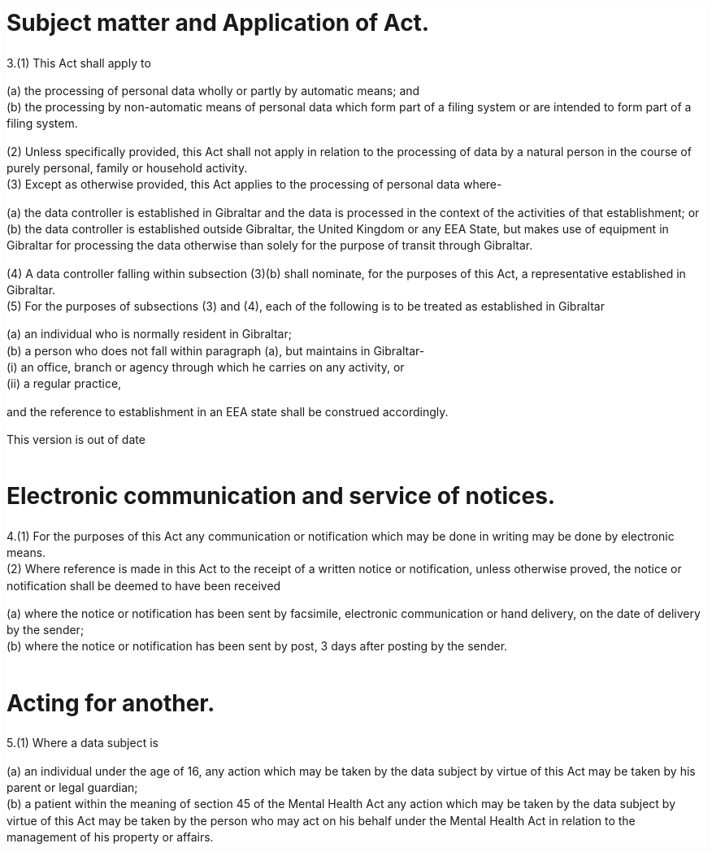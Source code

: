 # Subject matter and Application of Act.

3.(1) This Act shall apply to

(a) the processing of personal data wholly or partly by automatic means; and  
(b) the processing by non-automatic means of personal data which form part of a filing system or are intended to form part of a filing system.

(2) Unless specifically provided, this Act shall not apply in relation to the processing of data by a natural person in the course of purely personal, family or household activity.  
(3) Except as otherwise provided, this Act applies to the processing of personal data where-

(a) the data controller is established in Gibraltar and the data is processed in the context of the activities of that establishment; or  
(b) the data controller is established outside Gibraltar, the United Kingdom or any EEA State, but makes use of equipment in Gibraltar for processing the data otherwise than solely for the purpose of transit through Gibraltar.

(4) A data controller falling within subsection (3)(b) shall nominate, for the purposes of this Act, a representative established in Gibraltar.  
(5) For the purposes of subsections (3) and (4), each of the following is to be treated as established in Gibraltar

(a) an individual who is normally resident in Gibraltar;  
(b) a person who does not fall within paragraph (a), but maintains in Gibraltar-  
(i) an office, branch or agency through which he carries on any activity, or  
(ii) a regular practice,

and the reference to establishment in an EEA state shall be construed accordingly.

This version is out of date

# Electronic communication and service of notices.

4.(1) For the purposes of this Act any communication or notification which may be done in writing may be done by electronic means.  
(2) Where reference is made in this Act to the receipt of a written notice or notification, unless otherwise proved, the notice or notification shall be deemed to have been received

(a) where the notice or notification has been sent by facsimile, electronic communication or hand delivery, on the date of delivery by the sender;  
(b) where the notice or notification has been sent by post, 3 days after posting by the sender.

# Acting for another.

5.(1) Where a data subject is

(a) an individual under the age of 16, any action which may be taken by the data subject by virtue of this Act may be taken by his parent or legal guardian;  
(b) a patient within the meaning of section 45 of the Mental Health Act any action which may be taken by the data subject by virtue of this Act may be taken by the person who may act on his behalf under the Mental Health Act in relation to the management of his property or affairs.
